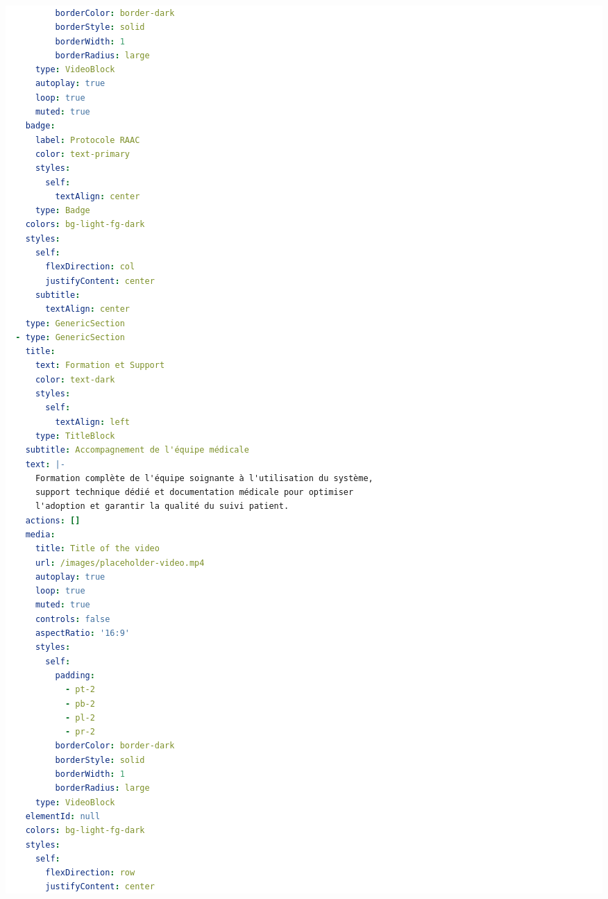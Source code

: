 ```yaml
          borderColor: border-dark
          borderStyle: solid
          borderWidth: 1
          borderRadius: large
      type: VideoBlock
      autoplay: true
      loop: true
      muted: true
    badge:
      label: Protocole RAAC
      color: text-primary
      styles:
        self:
          textAlign: center
      type: Badge
    colors: bg-light-fg-dark
    styles:
      self:
        flexDirection: col
        justifyContent: center
      subtitle:
        textAlign: center
    type: GenericSection
  - type: GenericSection
    title:
      text: Formation et Support
      color: text-dark
      styles:
        self:
          textAlign: left
      type: TitleBlock
    subtitle: Accompagnement de l'équipe médicale
    text: |-
      Formation complète de l'équipe soignante à l'utilisation du système,
      support technique dédié et documentation médicale pour optimiser
      l'adoption et garantir la qualité du suivi patient.
    actions: []
    media:
      title: Title of the video
      url: /images/placeholder-video.mp4
      autoplay: true
      loop: true
      muted: true
      controls: false
      aspectRatio: '16:9'
      styles:
        self:
          padding:
            - pt-2
            - pb-2
            - pl-2
            - pr-2
          borderColor: border-dark
          borderStyle: solid
          borderWidth: 1
          borderRadius: large
      type: VideoBlock
    elementId: null
    colors: bg-light-fg-dark
    styles:
      self:
        flexDirection: row
        justifyContent: center
```